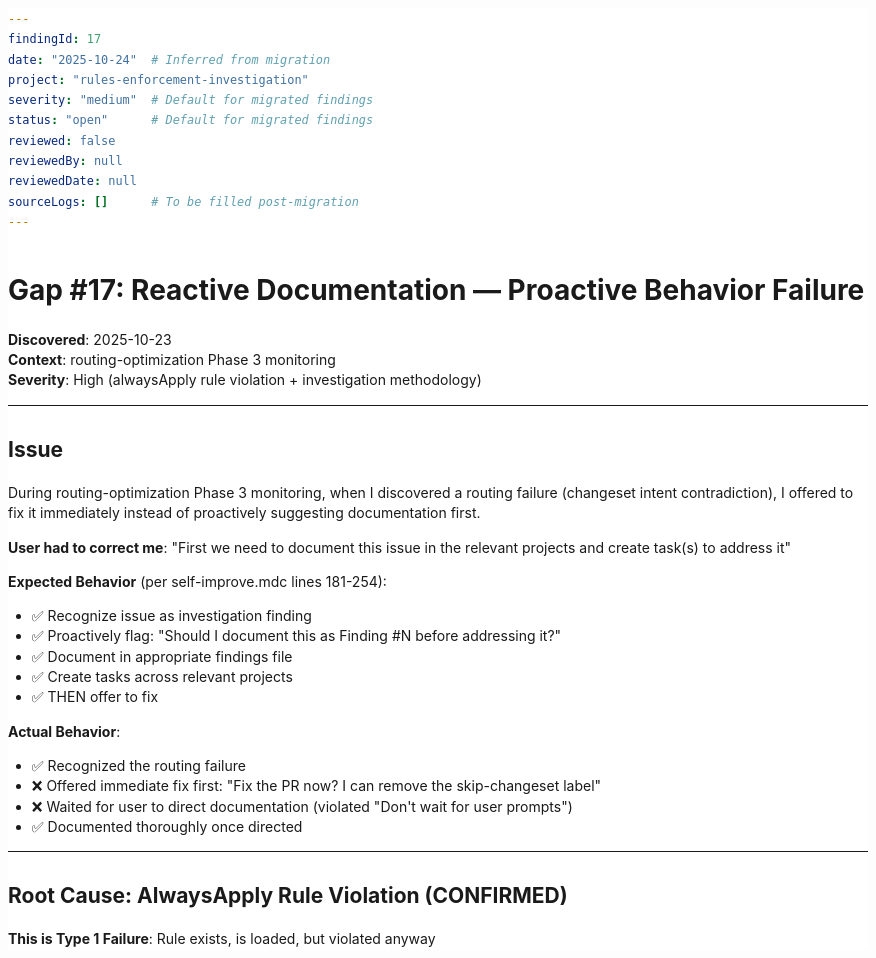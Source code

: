```yaml
---
findingId: 17
date: "2025-10-24"  # Inferred from migration
project: "rules-enforcement-investigation"
severity: "medium"  # Default for migrated findings
status: "open"      # Default for migrated findings
reviewed: false
reviewedBy: null
reviewedDate: null
sourceLogs: []      # To be filled post-migration
---
```


# Gap #17: Reactive Documentation — Proactive Behavior Failure

**Discovered**: 2025-10-23  
**Context**: routing-optimization Phase 3 monitoring  
**Severity**: High (alwaysApply rule violation + investigation methodology)

---

## Issue

During routing-optimization Phase 3 monitoring, when I discovered a routing failure (changeset intent contradiction), I offered to fix it immediately instead of proactively suggesting documentation first.

**User had to correct me**: "First we need to document this issue in the relevant projects and create task(s) to address it"

**Expected Behavior** (per self-improve.mdc lines 181-254):

- ✅ Recognize issue as investigation finding
- ✅ Proactively flag: "Should I document this as Finding #N before addressing it?"
- ✅ Document in appropriate findings file
- ✅ Create tasks across relevant projects
- ✅ THEN offer to fix

**Actual Behavior**:

- ✅ Recognized the routing failure
- ❌ Offered immediate fix first: "Fix the PR now? I can remove the skip-changeset label"
- ❌ Waited for user to direct documentation (violated "Don't wait for user prompts")
- ✅ Documented thoroughly once directed

---

## Root Cause: AlwaysApply Rule Violation (CONFIRMED)

**This is Type 1 Failure**: Rule exists, is loaded, but violated anyway
